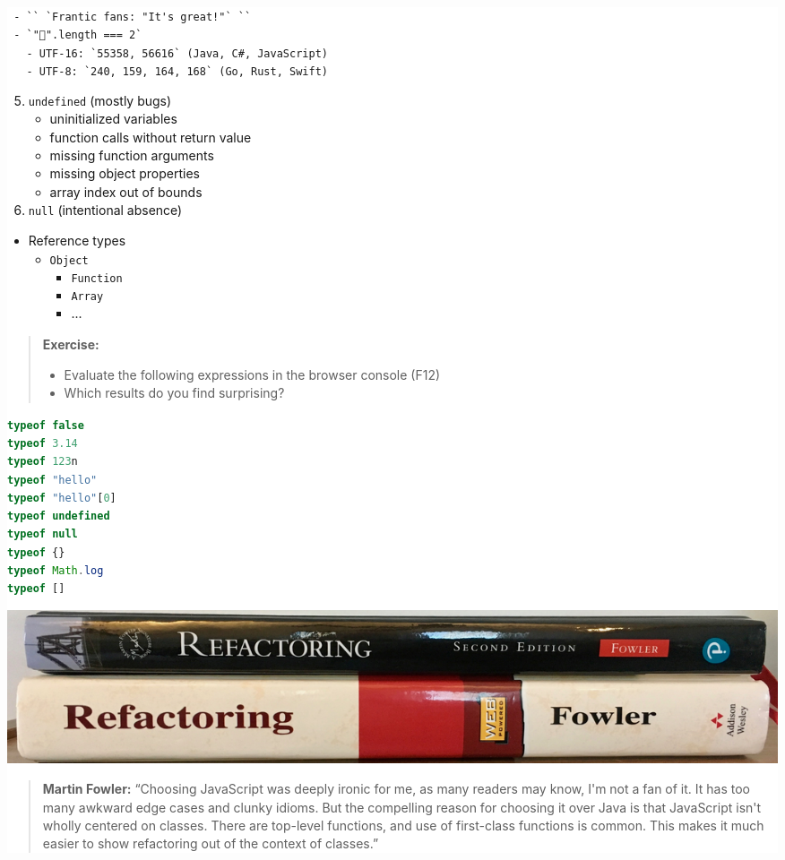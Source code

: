      - `` `Frantic fans: "It's great!"` ``
     - `"🤨".length === 2`
       - UTF-16: `55358, 56616` (Java, C#, JavaScript)
       - UTF-8: `240, 159, 164, 168` (Go, Rust, Swift)
  5. `undefined` (mostly bugs)
     - uninitialized variables
     - function calls without return value
     - missing function arguments
     - missing object properties
     - array index out of bounds
  6. `null` (intentional absence)
- Reference types
  - `Object`
    - `Function`
    - `Array`
    - ...

> **Exercise:**
> - Evaluate the following expressions in the browser console (F12)
> - Which results do you find surprising?

```js
typeof false
typeof 3.14
typeof 123n
typeof "hello"
typeof "hello"[0]
typeof undefined
typeof null
typeof {}
typeof Math.log
typeof []
```

![](img/refactoring.jpg)

> **Martin Fowler:** “Choosing JavaScript was deeply ironic for me, as many readers may know, I'm not a fan of it.
> It has too many awkward edge cases and clunky idioms.
> But the compelling reason for choosing it over Java is that JavaScript isn't wholly centered on classes.
> There are top-level functions, and use of first-class functions is common.
> This makes it much easier to show refactoring out of the context of classes.”
